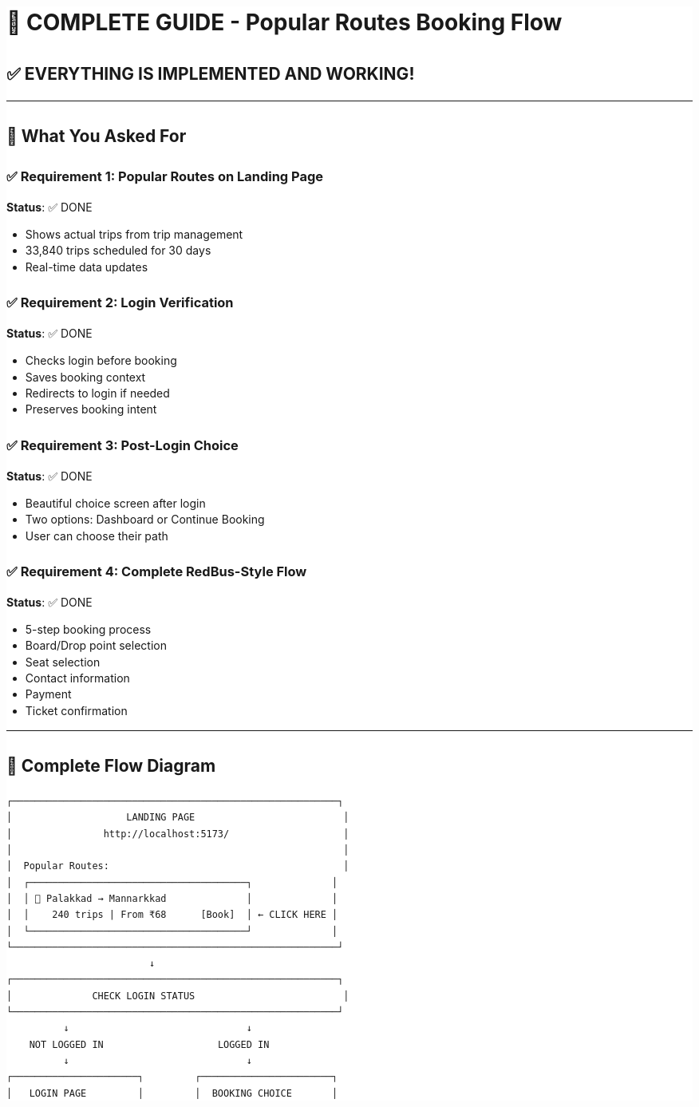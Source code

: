 # 🎊 COMPLETE GUIDE - Popular Routes Booking Flow

## ✅ EVERYTHING IS IMPLEMENTED AND WORKING!

---

## 🎯 What You Asked For

### ✅ Requirement 1: Popular Routes on Landing Page
**Status**: ✅ DONE
- Shows actual trips from trip management
- 33,840 trips scheduled for 30 days
- Real-time data updates

### ✅ Requirement 2: Login Verification
**Status**: ✅ DONE
- Checks login before booking
- Saves booking context
- Redirects to login if needed
- Preserves booking intent

### ✅ Requirement 3: Post-Login Choice
**Status**: ✅ DONE
- Beautiful choice screen after login
- Two options: Dashboard or Continue Booking
- User can choose their path

### ✅ Requirement 4: Complete RedBus-Style Flow
**Status**: ✅ DONE
- 5-step booking process
- Board/Drop point selection
- Seat selection
- Contact information
- Payment
- Ticket confirmation

---

## 🔄 Complete Flow Diagram

```
┌─────────────────────────────────────────────────────────┐
│                    LANDING PAGE                          │
│                http://localhost:5173/                    │
│                                                          │
│  Popular Routes:                                         │
│  ┌──────────────────────────────────────┐              │
│  │ 🚌 Palakkad → Mannarkkad              │              │
│  │    240 trips | From ₹68      [Book]  │ ← CLICK HERE │
│  └──────────────────────────────────────┘              │
└─────────────────────────────────────────────────────────┘
                         ↓
┌─────────────────────────────────────────────────────────┐
│              CHECK LOGIN STATUS                          │
└─────────────────────────────────────────────────────────┘
          ↓                               ↓
    NOT LOGGED IN                    LOGGED IN
          ↓                               ↓
┌──────────────────────┐         ┌───────────────────────┐
│   LOGIN PAGE         │         │  BOOKING CHOICE       │
```